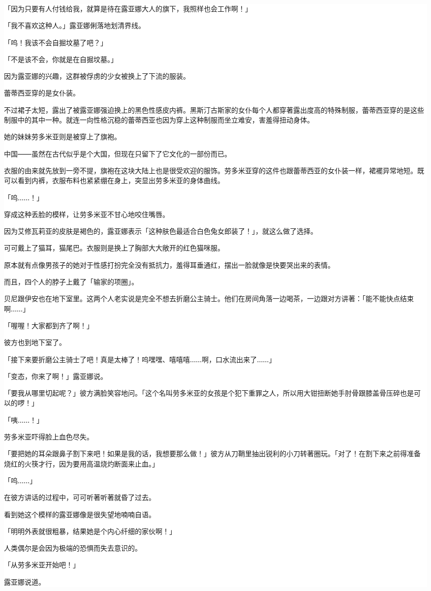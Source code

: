 「因为只要有人付钱给我，就算是待在露亚娜大人的旗下，我照样也会工作啊！」

「我不喜欢这种人。」露亚娜俐落地划清界线。

「呜！我该不会自掘坟墓了吧？」

「不是该不会，你就是在自掘坟墓。」

因为露亚娜的兴趣，这群被俘虏的少女被换上了下流的服装。

蕾蒂西亚穿的是女仆装。

不过裙子太短，露出了被露亚娜强迫换上的黑色性感皮内裤。黑斯汀古斯家的女仆每个人都穿著露出度高的特殊制服，蕾蒂西亚穿的是这些制服中的其中一种。就连一向性格沉稳的蕾蒂西亚也因为穿上这种制服而坐立难安，害羞得扭动身体。

她的妹妹劳多米亚则是被穿上了旗袍。

中国——虽然在古代似乎是个大国，但现在只留下了它文化的一部份而已。

衣服的由来就先放到一旁不提，旗袍在这块大陆上也是很受欢迎的服饰。劳多米亚穿的这件也跟蕾蒂西亚的女仆装一样，裙襬异常地短。既可以看到内裤，衣服布料也紧紧绷在身上，突显出劳多米亚的身体曲线。

「呜……！」

穿成这种丢脸的模样，让劳多米亚不甘心地咬住嘴唇。

因为艾修瓦莉亚的皮肤是褐色的，露亚娜表示「这种肤色最适合白色兔女郎装了！」，就这么做了选择。

可可戴上了猫耳，猫尾巴。衣服则是换上了胸部大大敞开的红色猫咪服。

原本就有点像男孩子的她对于性感打扮完全没有抵抗力，羞得耳垂通红，摆出一脸就像是快要哭出来的表情。

而且，四个人的脖子上戴了「输家的项圈」。

贝尼跟伊安也在地下室里。这两个人老实说是完全不想去折磨公主骑士。他们在房间角落一边喝茶，一边跟对方讲著：「能不能快点结束啊……」

「喔喔！大家都到齐了啊！」

彼方也到地下室了。

「接下来要折磨公主骑士了吧！真是太棒了！呜嘿嘿、嘻嘻嘻……啊，口水流出来了……」

「变态，你来了啊！」露亚娜说。

「要我从哪里切起呢？」彼方满脸笑容地问。「这个名叫劳多米亚的女孩是个犯下重罪之人，所以用大钳扭断她手肘骨跟膝盖骨压碎也是可以的啰！」

「咦……！」

劳多米亚吓得脸上血色尽失。

「要把她的耳朵跟鼻子割下来吧！如果是我的话，我想要那么做！」彼方从刀鞘里抽出锐利的小刀转著圈玩。「对了！在割下来之前得准备烧红的火筷才行，因为要用高温烧灼断面来止血。」

「呜……」

在彼方讲话的过程中，可可听著听著就昏了过去。

看到她这个模样的露亚娜像是很失望地喃喃自语。

「明明外表就很粗暴，结果她是个内心纤细的家伙啊！」

人类偶尔是会因为极端的恐惧而失去意识的。

「从劳多米亚开始吧！」

露亚娜说道。
